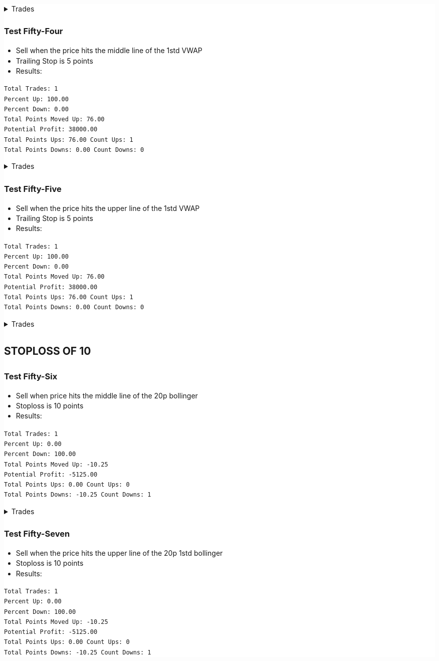 <details><summary>Trades</summary></details>

### Test Fifty-Four
* Sell when the price hits the middle line of the 1std VWAP
* Trailing Stop is 5 points
* Results:
```
Total Trades: 1
Percent Up: 100.00
Percent Down: 0.00
Total Points Moved Up: 76.00
Potential Profit: 38000.00
Total Points Ups: 76.00 Count Ups: 1
Total Points Downs: 0.00 Count Downs: 0
```

<details><summary>Trades</summary></details>

### Test Fifty-Five
* Sell when the price hits the upper line of the 1std VWAP
* Trailing Stop is 5 points
* Results:
```
Total Trades: 1
Percent Up: 100.00
Percent Down: 0.00
Total Points Moved Up: 76.00
Potential Profit: 38000.00
Total Points Ups: 76.00 Count Ups: 1
Total Points Downs: 0.00 Count Downs: 0
```

<details><summary>Trades</summary></details>

## STOPLOSS OF 10

### Test Fifty-Six
* Sell when price hits the middle line of the 20p bollinger
* Stoploss is 10 points
* Results:
```
Total Trades: 1
Percent Up: 0.00
Percent Down: 100.00
Total Points Moved Up: -10.25
Potential Profit: -5125.00
Total Points Ups: 0.00 Count Ups: 0
Total Points Downs: -10.25 Count Downs: 1
```

<details><summary>Trades</summary></details>

### Test Fifty-Seven
* Sell when the price hits the upper line of the 20p 1std bollinger
* Stoploss is 10 points
* Results:
```
Total Trades: 1
Percent Up: 0.00
Percent Down: 100.00
Total Points Moved Up: -10.25
Potential Profit: -5125.00
Total Points Ups: 0.00 Count Ups: 0
Total Points Downs: -10.25 Count Downs: 1
```